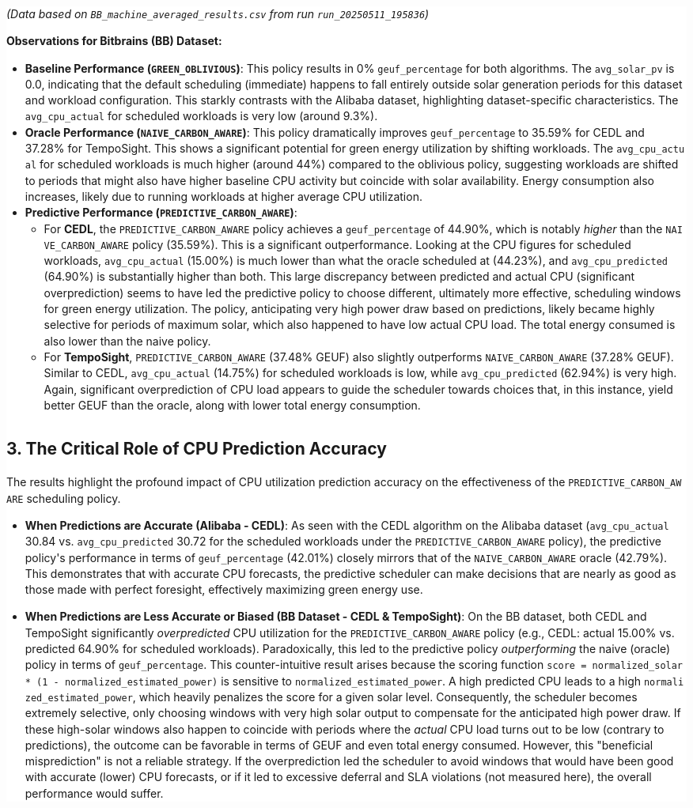 *(Data based on `BB_machine_averaged_results.csv` from run `run_20250511_195836`)*

**Observations for Bitbrains (BB) Dataset:**

*   **Baseline Performance (`GREEN_OBLIVIOUS`)**: This policy results in 0% `geuf_percentage` for both algorithms. The `avg_solar_pv` is 0.0, indicating that the default scheduling (immediate) happens to fall entirely outside solar generation periods for this dataset and workload configuration. This starkly contrasts with the Alibaba dataset, highlighting dataset-specific characteristics. The `avg_cpu_actual` for scheduled workloads is very low (around 9.3%).
*   **Oracle Performance (`NAIVE_CARBON_AWARE`)**: This policy dramatically improves `geuf_percentage` to 35.59% for CEDL and 37.28% for TempoSight. This shows a significant potential for green energy utilization by shifting workloads. The `avg_cpu_actual` for scheduled workloads is much higher (around 44%) compared to the oblivious policy, suggesting workloads are shifted to periods that might also have higher baseline CPU activity but coincide with solar availability. Energy consumption also increases, likely due to running workloads at higher average CPU utilization.
*   **Predictive Performance (`PREDICTIVE_CARBON_AWARE`)**:
    *   For **CEDL**, the `PREDICTIVE_CARBON_AWARE` policy achieves a `geuf_percentage` of 44.90%, which is notably *higher* than the `NAIVE_CARBON_AWARE` policy (35.59%). This is a significant outperformance. Looking at the CPU figures for scheduled workloads, `avg_cpu_actual` (15.00%) is much lower than what the oracle scheduled at (44.23%), and `avg_cpu_predicted` (64.90%) is substantially higher than both. This large discrepancy between predicted and actual CPU (significant overprediction) seems to have led the predictive policy to choose different, ultimately more effective, scheduling windows for green energy utilization. The policy, anticipating very high power draw based on predictions, likely became highly selective for periods of maximum solar, which also happened to have low actual CPU load. The total energy consumed is also lower than the naive policy.
    *   For **TempoSight**, `PREDICTIVE_CARBON_AWARE` (37.48% GEUF) also slightly outperforms `NAIVE_CARBON_AWARE` (37.28% GEUF). Similar to CEDL, `avg_cpu_actual` (14.75%) for scheduled workloads is low, while `avg_cpu_predicted` (62.94%) is very high. Again, significant overprediction of CPU load appears to guide the scheduler towards choices that, in this instance, yield better GEUF than the oracle, along with lower total energy consumption.

## 3. The Critical Role of CPU Prediction Accuracy

The results highlight the profound impact of CPU utilization prediction accuracy on the effectiveness of the `PREDICTIVE_CARBON_AWARE` scheduling policy.

*   **When Predictions are Accurate (Alibaba - CEDL)**: As seen with the CEDL algorithm on the Alibaba dataset (`avg_cpu_actual` 30.84 vs. `avg_cpu_predicted` 30.72 for the scheduled workloads under the `PREDICTIVE_CARBON_AWARE` policy), the predictive policy's performance in terms of `geuf_percentage` (42.01%) closely mirrors that of the `NAIVE_CARBON_AWARE` oracle (42.79%). This demonstrates that with accurate CPU forecasts, the predictive scheduler can make decisions that are nearly as good as those made with perfect foresight, effectively maximizing green energy use.

*   **When Predictions are Less Accurate or Biased (BB Dataset - CEDL & TempoSight)**: On the BB dataset, both CEDL and TempoSight significantly *overpredicted* CPU utilization for the `PREDICTIVE_CARBON_AWARE` policy (e.g., CEDL: actual 15.00% vs. predicted 64.90% for scheduled workloads). Paradoxically, this led to the predictive policy *outperforming* the naive (oracle) policy in terms of `geuf_percentage`.
    This counter-intuitive result arises because the scoring function `score = normalized_solar * (1 - normalized_estimated_power)` is sensitive to `normalized_estimated_power`. A high predicted CPU leads to a high `normalized_estimated_power`, which heavily penalizes the score for a given solar level. Consequently, the scheduler becomes extremely selective, only choosing windows with very high solar output to compensate for the anticipated high power draw. If these high-solar windows also happen to coincide with periods where the *actual* CPU load turns out to be low (contrary to predictions), the outcome can be favorable in terms of GEUF and even total energy consumed.
    However, this "beneficial misprediction" is not a reliable strategy. If the overprediction led the scheduler to avoid windows that would have been good with accurate (lower) CPU forecasts, or if it led to excessive deferral and SLA violations (not measured here), the overall performance would suffer.
